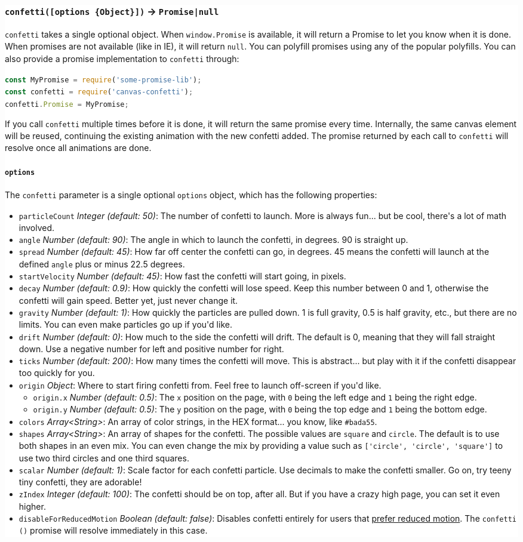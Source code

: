 ### `confetti([options {Object}])` → `Promise|null`

`confetti` takes a single optional object. When `window.Promise` is available, it will return a Promise to let you know when it is done. When promises are not available (like in IE), it will return `null`. You can polyfill promises using any of the popular polyfills. You can also provide a promise implementation to `confetti` through:

```javascript
const MyPromise = require('some-promise-lib');
const confetti = require('canvas-confetti');
confetti.Promise = MyPromise;
```

If you call `confetti` multiple times before it is done, it will return the same promise every time. Internally, the same canvas element will be reused, continuing the existing animation with the new confetti added. The promise returned by each call to `confetti` will resolve once all animations are done.

#### `options`

The `confetti` parameter is a single optional `options` object, which has the following properties:

- `particleCount` _Integer (default: 50)_: The number of confetti to launch. More is always fun... but be cool, there's a lot of math involved.
- `angle` _Number (default: 90)_: The angle in which to launch the confetti, in degrees. 90 is straight up.
- `spread` _Number (default: 45)_: How far off center the confetti can go, in degrees. 45 means the confetti will launch at the defined `angle` plus or minus 22.5 degrees.
- `startVelocity` _Number (default: 45)_: How fast the confetti will start going, in pixels.
- `decay` _Number (default: 0.9)_: How quickly the confetti will lose speed. Keep this number between 0 and 1, otherwise the confetti will gain speed. Better yet, just never change it.
- `gravity` _Number (default: 1)_: How quickly the particles are pulled down. 1 is full gravity, 0.5 is half gravity, etc., but there are no limits. You can even make particles go up if you'd like.
- `drift` _Number (default: 0)_: How much to the side the confetti will drift. The default is 0, meaning that they will fall straight down. Use a negative number for left and positive number for right.
- `ticks` _Number (default: 200)_: How many times the confetti will move. This is abstract... but play with it if the confetti disappear too quickly for you.
- `origin` _Object_: Where to start firing confetti from. Feel free to launch off-screen if you'd like.
  - `origin.x` _Number (default: 0.5)_: The `x` position on the page, with `0` being the left edge and `1` being the right edge.
  - `origin.y` _Number (default: 0.5)_: The `y` position on the page, with `0` being the top edge and `1` being the bottom edge.
- `colors` _Array&lt;String&gt;_: An array of color strings, in the HEX format... you know, like `#bada55`.
- `shapes` _Array&lt;String&gt;_: An array of shapes for the confetti. The possible values are `square` and `circle`. The default is to use both shapes in an even mix. You can even change the mix by providing a value such as `['circle', 'circle', 'square']` to use two third circles and one third squares.
- `scalar` _Number (default: 1)_: Scale factor for each confetti particle. Use decimals to make the confetti smaller. Go on, try teeny tiny confetti, they are adorable!
- `zIndex` _Integer (default: 100)_: The confetti should be on top, after all. But if you have a crazy high page, you can set it even higher.
- `disableForReducedMotion` _Boolean (default: false)_: Disables confetti entirely for users that [prefer reduced motion](https://developer.mozilla.org/en-US/docs/Web/CSS/@media/prefers-reduced-motion). The `confetti()` promise will resolve immediately in this case.


[travis.svg]: https://travis-ci.org/catdad/canvas-confetti.svg?branch=master
[travis.link]: https://travis-ci.org/catdad/canvas-confetti
[jsdelivr.svg]: https://data.jsdelivr.com/v1/package/npm/canvas-confetti/badge?style=rounded
[jsdelivr.link]: https://www.jsdelivr.com/package/npm/canvas-confetti
[npm-downloads.svg]: https://img.shields.io/npm/dm/canvas-confetti.svg
[npm.link]: https://www.npmjs.com/package/canvas-confetti
[npm-version.svg]: https://img.shields.io/npm/v/canvas-confetti.svg